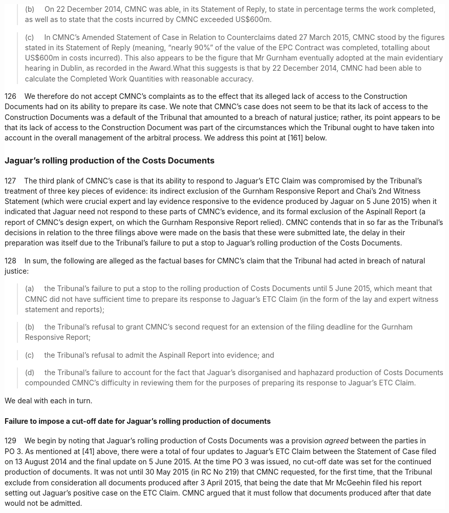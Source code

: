 > (b)     On 22 December 2014, CMNC was able, in its Statement of Reply, to state in percentage terms the work completed, as well as to state that the costs incurred by CMNC exceeded US$600m.

> (c)     In CMNC’s Amended Statement of Case in Relation to Counterclaims dated 27 March 2015, CMNC stood by the figures stated in its Statement of Reply (meaning, “nearly 90%” of the value of the EPC Contract was completed, totalling about US$600m in costs incurred). This also appears to be the figure that Mr Gurnham eventually adopted at the main evidentiary hearing in Dublin, as recorded in the Award.What this suggests is that by 22 December 2014, CMNC had been able to calculate the Completed Work Quantities with reasonable accuracy.

126    We therefore do not accept CMNC’s complaints as to the effect that its alleged lack of access to the Construction Documents had on its ability to prepare its case. We note that CMNC’s case does not seem to be that its lack of access to the Construction Documents was a default of the Tribunal that amounted to a breach of natural justice; rather, its point appears to be that its lack of access to the Construction Document was part of the circumstances which the Tribunal ought to have taken into account in the overall management of the arbitral process. We address this point at \[161\] below.

### Jaguar’s rolling production of the Costs Documents

127    The third plank of CMNC’s case is that its ability to respond to Jaguar’s ETC Claim was compromised by the Tribunal’s treatment of three key pieces of evidence: its indirect exclusion of the Gurnham Responsive Report and Chai’s 2nd Witness Statement (which were crucial expert and lay evidence responsive to the evidence produced by Jaguar on 5 June 2015) when it indicated that Jaguar need not respond to these parts of CMNC’s evidence, and its formal exclusion of the Aspinall Report (a report of CMNC’s design expert, on which the Gurnham Responsive Report relied). CMNC contends that in so far as the Tribunal’s decisions in relation to the three filings above were made on the basis that these were submitted late, the delay in their preparation was itself due to the Tribunal’s failure to put a stop to Jaguar’s rolling production of the Costs Documents.

128    In sum, the following are alleged as the factual bases for CMNC’s claim that the Tribunal had acted in breach of natural justice:

> (a)     the Tribunal’s failure to put a stop to the rolling production of Costs Documents until 5 June 2015, which meant that CMNC did not have sufficient time to prepare its response to Jaguar’s ETC Claim (in the form of the lay and expert witness statement and reports);

> (b)     the Tribunal’s refusal to grant CMNC’s second request for an extension of the filing deadline for the Gurnham Responsive Report;

> (c)     the Tribunal’s refusal to admit the Aspinall Report into evidence; and

> (d)     the Tribunal’s failure to account for the fact that Jaguar’s disorganised and haphazard production of Costs Documents compounded CMNC’s difficulty in reviewing them for the purposes of preparing its response to Jaguar’s ETC Claim.

We deal with each in turn.

#### Failure to impose a cut-off date for Jaguar’s rolling production of documents

129    We begin by noting that Jaguar’s rolling production of Costs Documents was a provision _agreed_ between the parties in PO 3. As mentioned at \[41\] above, there were a total of four updates to Jaguar’s ETC Claim between the Statement of Case filed on 13 August 2014 and the final update on 5 June 2015. At the time PO 3 was issued, no cut-off date was set for the continued production of documents. It was not until 30 May 2015 (in RC No 219) that CMNC requested, for the first time, that the Tribunal exclude from consideration all documents produced after 3 April 2015, that being the date that Mr McGeehin filed his report setting out Jaguar’s positive case on the ETC Claim. CMNC argued that it must follow that documents produced after that date would not be admitted.
